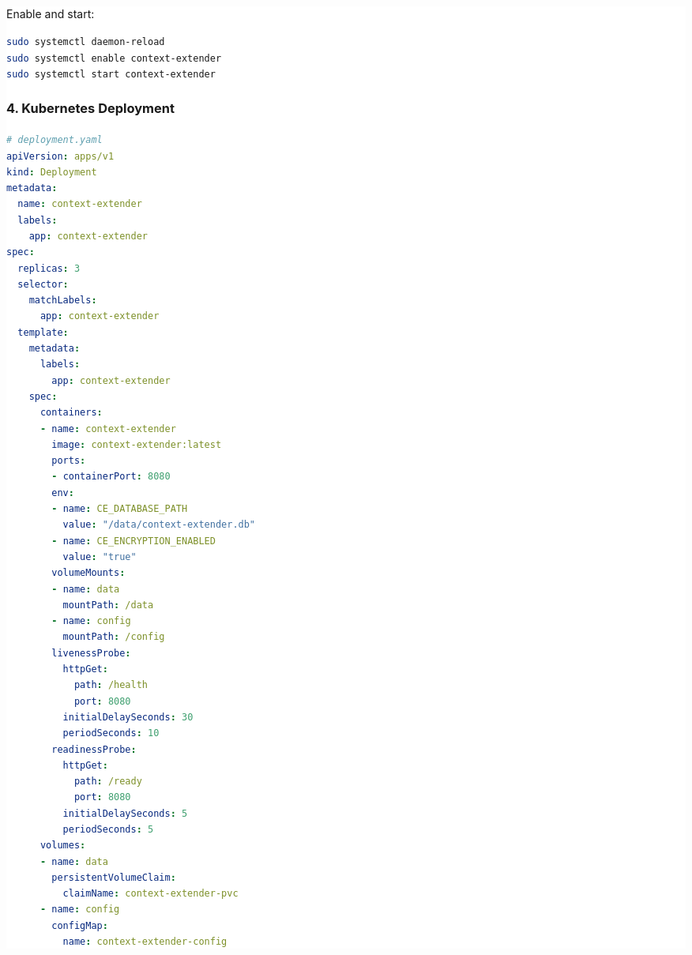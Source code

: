 Enable and start:
```bash
sudo systemctl daemon-reload
sudo systemctl enable context-extender
sudo systemctl start context-extender
```

### 4. Kubernetes Deployment

```yaml
# deployment.yaml
apiVersion: apps/v1
kind: Deployment
metadata:
  name: context-extender
  labels:
    app: context-extender
spec:
  replicas: 3
  selector:
    matchLabels:
      app: context-extender
  template:
    metadata:
      labels:
        app: context-extender
    spec:
      containers:
      - name: context-extender
        image: context-extender:latest
        ports:
        - containerPort: 8080
        env:
        - name: CE_DATABASE_PATH
          value: "/data/context-extender.db"
        - name: CE_ENCRYPTION_ENABLED
          value: "true"
        volumeMounts:
        - name: data
          mountPath: /data
        - name: config
          mountPath: /config
        livenessProbe:
          httpGet:
            path: /health
            port: 8080
          initialDelaySeconds: 30
          periodSeconds: 10
        readinessProbe:
          httpGet:
            path: /ready
            port: 8080
          initialDelaySeconds: 5
          periodSeconds: 5
      volumes:
      - name: data
        persistentVolumeClaim:
          claimName: context-extender-pvc
      - name: config
        configMap:
          name: context-extender-config
```
